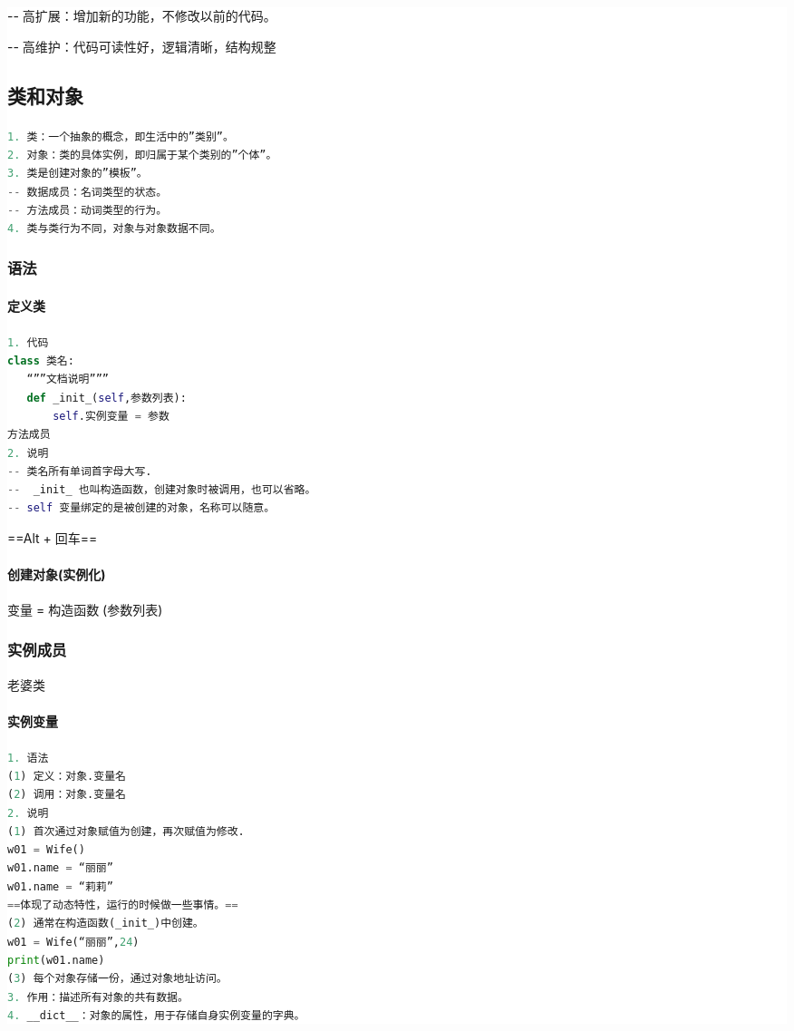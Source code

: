 -- 高扩展：增加新的功能，不修改以前的代码。

-- 高维护：代码可读性好，逻辑清晰，结构规整



## 类和对象

```python
1. 类：一个抽象的概念，即生活中的”类别”。
2. 对象：类的具体实例，即归属于某个类别的”个体”。
3. 类是创建对象的”模板”。
-- 数据成员：名词类型的状态。
-- 方法成员：动词类型的行为。
4. 类与类行为不同，对象与对象数据不同。
```

### 语法

#### 定义类

```python
1. 代码
class 类名:
​	“””文档说明”””
​	def _init_(self,参数列表):
​		self.实例变量 = 参数
方法成员
2. 说明
-- 类名所有单词首字母大写.
--  _init_ 也叫构造函数，创建对象时被调用，也可以省略。
-- self 变量绑定的是被创建的对象，名称可以随意。
```

==Alt + 回车==

#### 创建对象(实例化)

变量 = 构造函数 (参数列表)

### 实例成员

老婆类

#### 实例变量

```python
1. 语法
(1) 定义：对象.变量名
(2) 调用：对象.变量名 
2. 说明
(1) 首次通过对象赋值为创建，再次赋值为修改.
w01 = Wife()
w01.name = “丽丽”
w01.name = “莉莉”
==体现了动态特性，运行的时候做一些事情。==
(2) 通常在构造函数(_init_)中创建。
w01 = Wife(“丽丽”,24)
print(w01.name)
(3) 每个对象存储一份，通过对象地址访问。
3. 作用：描述所有对象的共有数据。
4. __dict__：对象的属性，用于存储自身实例变量的字典。
```
